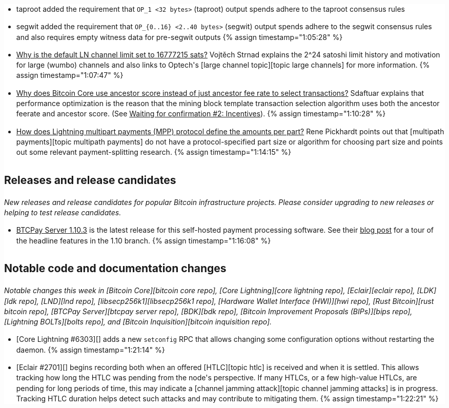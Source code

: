   - taproot added the requirement that `OP_1 <32 bytes>` (taproot) output spends
    adhere to the taproot consensus rules
  - segwit added the requirement that `OP_{0..16} <2..40 bytes>` (segwit) output
    spends adhere to the segwit consensus rules and also requires empty witness
    data for pre-segwit outputs {% assign timestamp="1:05:28" %}

- [Why is the default LN channel limit set to 16777215 sats?]({{bse}}118709)
  Vojtěch Strnad explains the 2^24 satoshi limit history and motivation for
  large (wumbo) channels and also links to Optech's [large channel topic][topic
  large channels] for more information. {% assign timestamp="1:07:47" %}

- [Why does Bitcoin Core use ancestor score instead of just ancestor fee rate to select transactions?]({{bse}}118611)
  Sdaftuar explains that performance optimization is the reason that the mining
  block template transaction selection algorithm uses both the ancestor feerate and ancestor
  score. (See [Waiting for confirmation #2: Incentives][waiting for confirmation
  2]). {% assign timestamp="1:10:28" %}

- [How does Lightning multipart payments (MPP) protocol define the amounts per part?]({{bse}}117405)
  Rene Pickhardt points out that [multipath payments][topic multipath payments]
  do not have a protocol-specified part size or algorithm for choosing part size and
  points out some relevant payment-splitting research. {% assign timestamp="1:14:15" %}

## Releases and release candidates

*New releases and release candidates for popular Bitcoin infrastructure
projects.  Please consider upgrading to new releases or helping to test
release candidates.*

- [BTCPay Server 1.10.3][] is the latest release for this self-hosted
  payment processing software.  See their [blog post][btcpay 1.10] for a
  tour of the headline features in the 1.10 branch. {% assign timestamp="1:16:08" %}

## Notable code and documentation changes

*Notable changes this week in [Bitcoin Core][bitcoin core repo], [Core
Lightning][core lightning repo], [Eclair][eclair repo], [LDK][ldk repo],
[LND][lnd repo], [libsecp256k1][libsecp256k1 repo], [Hardware Wallet
Interface (HWI)][hwi repo], [Rust Bitcoin][rust bitcoin repo], [BTCPay
Server][btcpay server repo], [BDK][bdk repo], [Bitcoin Improvement
Proposals (BIPs)][bips repo], [Lightning BOLTs][bolts repo], and
[Bitcoin Inquisition][bitcoin inquisition repo].*

- [Core Lightning #6303][] adds a new `setconfig` RPC that allows
  changing some configuration options without restarting the daemon. {% assign timestamp="1:21:14" %}

- [Eclair #2701][] begins recording both when an offered [HTLC][topic
  htlc] is received and when it is settled.  This allows tracking how
  long the HTLC was pending from the node's perspective.  If many HTLCs,
  or a few high-value HTLCs, are pending for long periods of time, this
  may indicate a [channel jamming attack][topic channel jamming attacks]
  is in progress.  Tracking HTLC duration helps detect such attacks and
  may contribute to mitigating them. {% assign timestamp="1:22:21" %}


[policy series]: /en/blog/waiting-for-confirmation/
[sanders v3cj]: https://gnusha.org/url/https://lists.linuxfoundation.org/pipermail/bitcoin-dev/2023-June/021780.html
[linus spec]: https://gnusha.org/url/https://lists.linuxfoundation.org/pipermail/bitcoin-dev/2023-June/021781.html
[BTCPay Server 1.10.3]: https://github.com/btcpayserver/btcpayserver/releases/tag/v1.10.3
[btcpay 1.10]: https://blog.btcpayserver.org/btcpay-server-1-10-0/
[miningpool observer]: https://miningpool.observer/template-and-block
[mempool space]: https://mempool.space/graphs/mining/block-health
[waiting for confirmation 1]: /en/blog/waiting-for-confirmation/#why-do-we-have-a-mempool
[reference getblocktemplate]: https://developer.bitcoin.org/reference/rpc/getblocktemplate.html
[waiting for confirmation 2]: /en/blog/waiting-for-confirmation/#incentives
[ElligatorSwift paper]: https://eprint.iacr.org/2022/759
